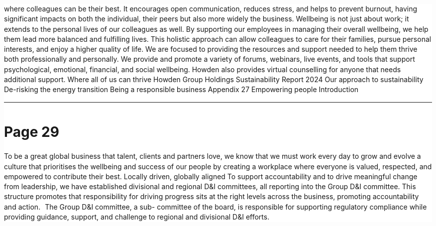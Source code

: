 where colleagues can be their best. 
It encourages open communication, 
reduces stress, and helps to prevent 
burnout, having significant impacts on 
both the individual, their peers but also 
more widely the business.
Wellbeing is not just about work; it 
extends to the personal lives of our 
colleagues as well. By supporting our 
employees in managing their overall 
wellbeing, we help them lead more 
balanced and fulfilling lives. This holistic 
approach can allow colleagues to care for 
their families, pursue personal interests, 
and enjoy a higher quality of life.
We are focused to providing the 
resources and support needed to help 
them thrive both professionally and 
personally. We provide and promote a 
variety of forums, webinars, live events, 
and tools that support psychological, 
emotional, financial, and social wellbeing. 
Howden also provides virtual counselling 
for anyone that needs additional support.
Where all of us can thrive
Howden Group Holdings
Sustainability Report 2024
Our approach to sustainability
De-risking the energy transition
Being a responsible business
Appendix
27
Empowering people 
Introduction


---

# Page 29

To be a great global business that talent, 
clients and partners love, we know that 
we must work every day to grow and 
evolve a culture that prioritises the 
wellbeing and success of our people by 
creating a workplace where everyone is 
valued, respected, and empowered to 
contribute their best.
Locally driven, globally aligned
To support accountability and to drive 
meaningful change from leadership, we 
have established divisional and regional 
D&I committees, all reporting into the 
Group D&I committee. This structure 
promotes that responsibility for driving 
progress sits at the right levels across 
the business, promoting accountability 
and action.   
The Group D&I committee, a sub-
committee of the board, is responsible 
for supporting regulatory compliance 
while providing guidance, support, 
and challenge to regional and divisional 
D&I efforts.    